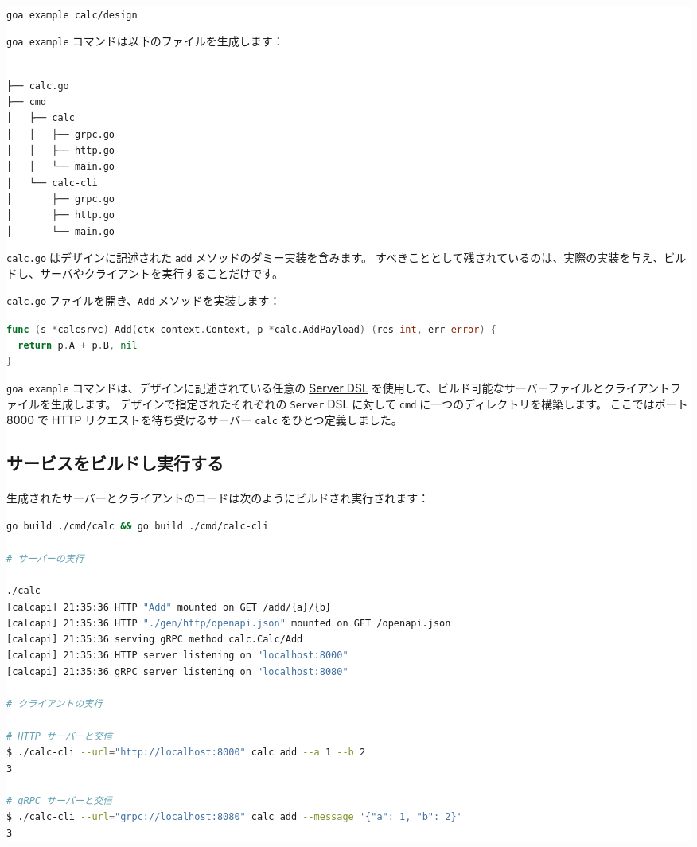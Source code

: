 
```bash
goa example calc/design
```

`goa example` コマンドは以下のファイルを生成します：

```

├── calc.go
├── cmd
│   ├── calc
│   │   ├── grpc.go
│   │   ├── http.go
│   │   └── main.go
│   └── calc-cli
│       ├── grpc.go
│       ├── http.go
│       └── main.go
```

`calc.go` はデザインに記述された `add` メソッドのダミー実装を含みます。
すべきこととして残されているのは、実際の実装を与え、ビルドし、サーバやクライアントを実行することだけです。

`calc.go` ファイルを開き、`Add` メソッドを実装します：

```go
func (s *calcsrvc) Add(ctx context.Context, p *calc.AddPayload) (res int, err error) {
  return p.A + p.B, nil
}
```

`goa example` コマンドは、デザインに記述されている任意の [Server DSL](https://godoc.org/goa.design/goa/dsl#Server) を使用して、ビルド可能なサーバーファイルとクライアントファイルを生成します。
デザインで指定されたそれぞれの `Server` DSL に対して `cmd` に一つのディレクトリを構築します。
ここではポート 8000 で HTTP リクエストを待ち受けるサーバー `calc` をひとつ定義しました。

## サービスをビルドし実行する

生成されたサーバーとクライアントのコードは次のようにビルドされ実行されます：

```bash
go build ./cmd/calc && go build ./cmd/calc-cli

# サーバーの実行

./calc
[calcapi] 21:35:36 HTTP "Add" mounted on GET /add/{a}/{b}
[calcapi] 21:35:36 HTTP "./gen/http/openapi.json" mounted on GET /openapi.json
[calcapi] 21:35:36 serving gRPC method calc.Calc/Add
[calcapi] 21:35:36 HTTP server listening on "localhost:8000"
[calcapi] 21:35:36 gRPC server listening on "localhost:8080"

# クライアントの実行

# HTTP サーバーと交信
$ ./calc-cli --url="http://localhost:8000" calc add --a 1 --b 2
3

# gRPC サーバーと交信
$ ./calc-cli --url="grpc://localhost:8080" calc add --message '{"a": 1, "b": 2}'
3
```

